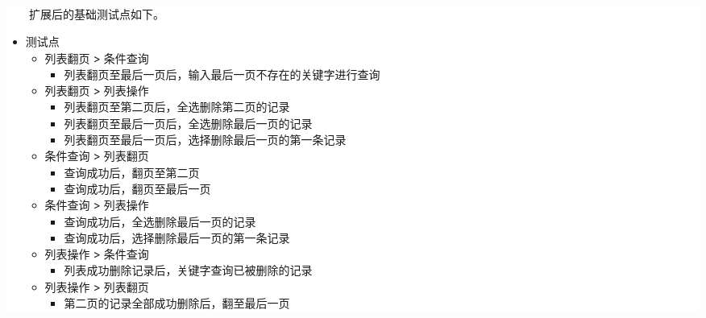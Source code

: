 
&emsp;&emsp;扩展后的基础测试点如下。       
- 测试点
    - 列表翻页 > 条件查询
        - 列表翻页至最后一页后，输入最后一页不存在的关键字进行查询
    - 列表翻页 > 列表操作
        - 列表翻页至第二页后，全选删除第二页的记录
        - 列表翻页至最后一页后，全选删除最后一页的记录
        - 列表翻页至最后一页后，选择删除最后一页的第一条记录
    - 条件查询 > 列表翻页
        - 查询成功后，翻页至第二页
        - 查询成功后，翻页至最后一页
    - 条件查询 > 列表操作
        - 查询成功后，全选删除最后一页的记录
        - 查询成功后，选择删除最后一页的第一条记录
    - 列表操作 > 条件查询
        - 列表成功删除记录后，关键字查询已被删除的记录
    - 列表操作 > 列表翻页
        - 第二页的记录全部成功删除后，翻至最后一页